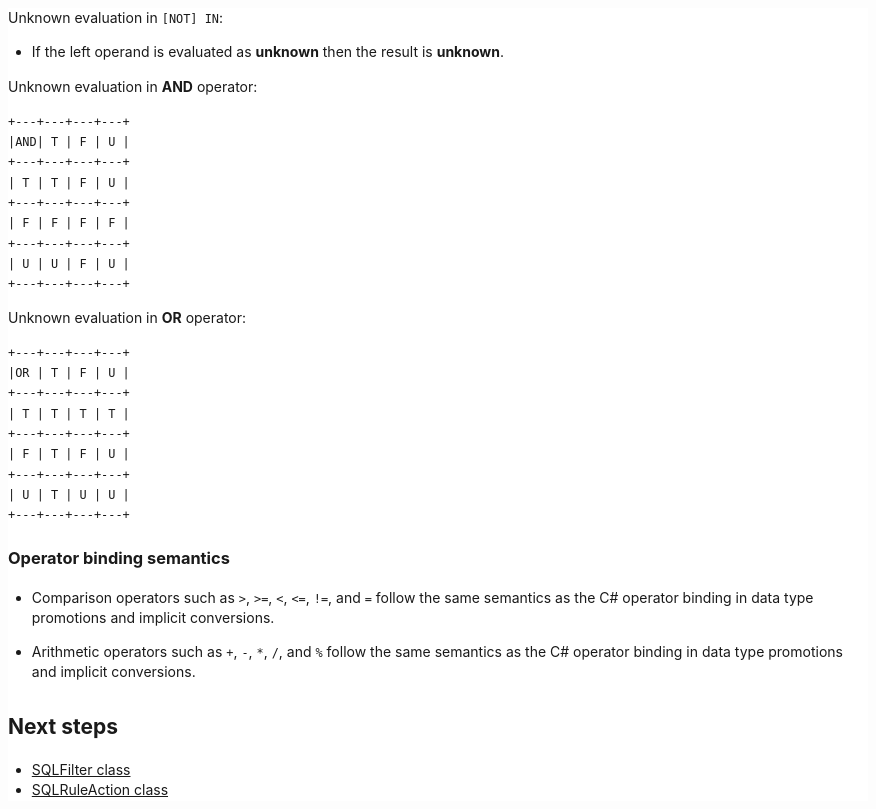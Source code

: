  Unknown evaluation in `[NOT] IN`:  
  
-   If the left operand is evaluated as **unknown** then the result is **unknown**.  
  
 Unknown evaluation in **AND** operator:  
  
```  
+---+---+---+---+  
|AND| T | F | U |  
+---+---+---+---+  
| T | T | F | U |  
+---+---+---+---+  
| F | F | F | F |  
+---+---+---+---+  
| U | U | F | U |  
+---+---+---+---+  
```  
  
 Unknown evaluation in **OR** operator:  
  
```  
+---+---+---+---+  
|OR | T | F | U |  
+---+---+---+---+  
| T | T | T | T |  
+---+---+---+---+  
| F | T | F | U |  
+---+---+---+---+  
| U | T | U | U |  
+---+---+---+---+  
```  
  
### Operator binding semantics
  
-   Comparison operators such as `>`, `>=`, `<`, `<=`, `!=`, and `=` follow the same semantics as the C# operator binding in data type promotions and implicit conversions.  
  
-   Arithmetic operators such as `+`, `-`, `*`, `/`, and `%` follow the same semantics as the C# operator binding in data type promotions and implicit conversions.

## Next steps

- [SQLFilter class](https://docs.microsoft.com/dotnet/api/microsoft.servicebus.messaging.sqlfilter)
- [SQLRuleAction class](https://docs.microsoft.com/dotnet/api/microsoft.servicebus.messaging.sqlruleaction)